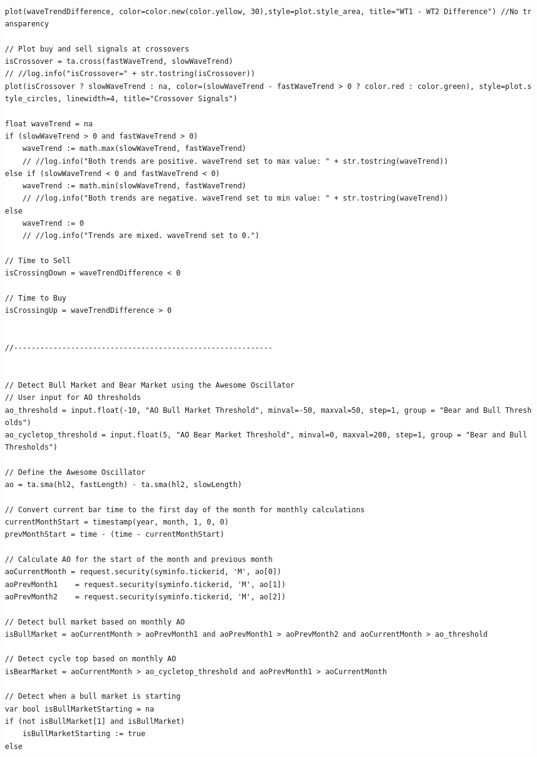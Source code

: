 ``` pinescript
plot(waveTrendDifference, color=color.new(color.yellow, 30),style=plot.style_area, title="WT1 - WT2 Difference") //No transparency

// Plot buy and sell signals at crossovers
isCrossover = ta.cross(fastWaveTrend, slowWaveTrend)
// //log.info("isCrossover=" + str.tostring(isCrossover))
plot(isCrossover ? slowWaveTrend : na, color=(slowWaveTrend - fastWaveTrend > 0 ? color.red : color.green), style=plot.style_circles, linewidth=4, title="Crossover Signals")

float waveTrend = na
if (slowWaveTrend > 0 and fastWaveTrend > 0) 
    waveTrend := math.max(slowWaveTrend, fastWaveTrend)
    // //log.info("Both trends are positive. waveTrend set to max value: " + str.tostring(waveTrend))
else if (slowWaveTrend < 0 and fastWaveTrend < 0)
    waveTrend := math.min(slowWaveTrend, fastWaveTrend)
    // //log.info("Both trends are negative. waveTrend set to min value: " + str.tostring(waveTrend))
else 
    waveTrend := 0
    // //log.info("Trends are mixed. waveTrend set to 0.")

// Time to Sell
isCrossingDown = waveTrendDifference < 0

// Time to Buy
isCrossingUp = waveTrendDifference > 0


//-----------------------------------------------------------


// Detect Bull Market and Bear Market using the Awesome Oscillator
// User input for AO thresholds
ao_threshold = input.float(-10, "AO Bull Market Threshold", minval=-50, maxval=50, step=1, group = "Bear and Bull Thresholds")
ao_cycletop_threshold = input.float(5, "AO Bear Market Threshold", minval=0, maxval=200, step=1, group = "Bear and Bull Thresholds")

// Define the Awesome Oscillator
ao = ta.sma(hl2, fastLength) - ta.sma(hl2, slowLength)

// Convert current bar time to the first day of the month for monthly calculations
currentMonthStart = timestamp(year, month, 1, 0, 0)
prevMonthStart = time - (time - currentMonthStart)

// Calculate AO for the start of the month and previous month
aoCurrentMonth = request.security(syminfo.tickerid, 'M', ao[0])
aoPrevMonth1    = request.security(syminfo.tickerid, 'M', ao[1])
aoPrevMonth2    = request.security(syminfo.tickerid, 'M', ao[2])

// Detect bull market based on monthly AO
isBullMarket = aoCurrentMonth > aoPrevMonth1 and aoPrevMonth1 > aoPrevMonth2 and aoCurrentMonth > ao_threshold

// Detect cycle top based on monthly AO
isBearMarket = aoCurrentMonth > ao_cycletop_threshold and aoPrevMonth1 > aoCurrentMonth

// Detect when a bull market is starting
var bool isBullMarketStarting = na
if (not isBullMarket[1] and isBullMarket)
    isBullMarketStarting := true
else
```